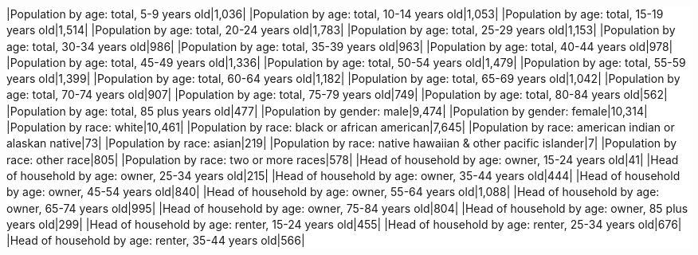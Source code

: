 |Population by age: total, 5-9 years old|1,036|
|Population by age: total, 10-14 years old|1,053|
|Population by age: total, 15-19 years old|1,514|
|Population by age: total, 20-24 years old|1,783|
|Population by age: total, 25-29 years old|1,153|
|Population by age: total, 30-34 years old|986|
|Population by age: total, 35-39 years old|963|
|Population by age: total, 40-44 years old|978|
|Population by age: total, 45-49 years old|1,336|
|Population by age: total, 50-54 years old|1,479|
|Population by age: total, 55-59 years old|1,399|
|Population by age: total, 60-64 years old|1,182|
|Population by age: total, 65-69 years old|1,042|
|Population by age: total, 70-74 years old|907|
|Population by age: total, 75-79 years old|749|
|Population by age: total, 80-84 years old|562|
|Population by age: total, 85 plus years old|477|
|Population by gender: male|9,474|
|Population by gender: female|10,314|
|Population by race: white|10,461|
|Population by race: black or african american|7,645|
|Population by race: american indian or alaskan native|73|
|Population by race: asian|219|
|Population by race: native hawaiian & other pacific islander|7|
|Population by race: other race|805|
|Population by race: two or more races|578|
|Head of household by age: owner, 15-24 years old|41|
|Head of household by age: owner, 25-34 years old|215|
|Head of household by age: owner, 35-44 years old|444|
|Head of household by age: owner, 45-54 years old|840|
|Head of household by age: owner, 55-64 years old|1,088|
|Head of household by age: owner, 65-74 years old|995|
|Head of household by age: owner, 75-84 years old|804|
|Head of household by age: owner, 85 plus years old|299|
|Head of household by age: renter, 15-24 years old|455|
|Head of household by age: renter, 25-34 years old|676|
|Head of household by age: renter, 35-44 years old|566|